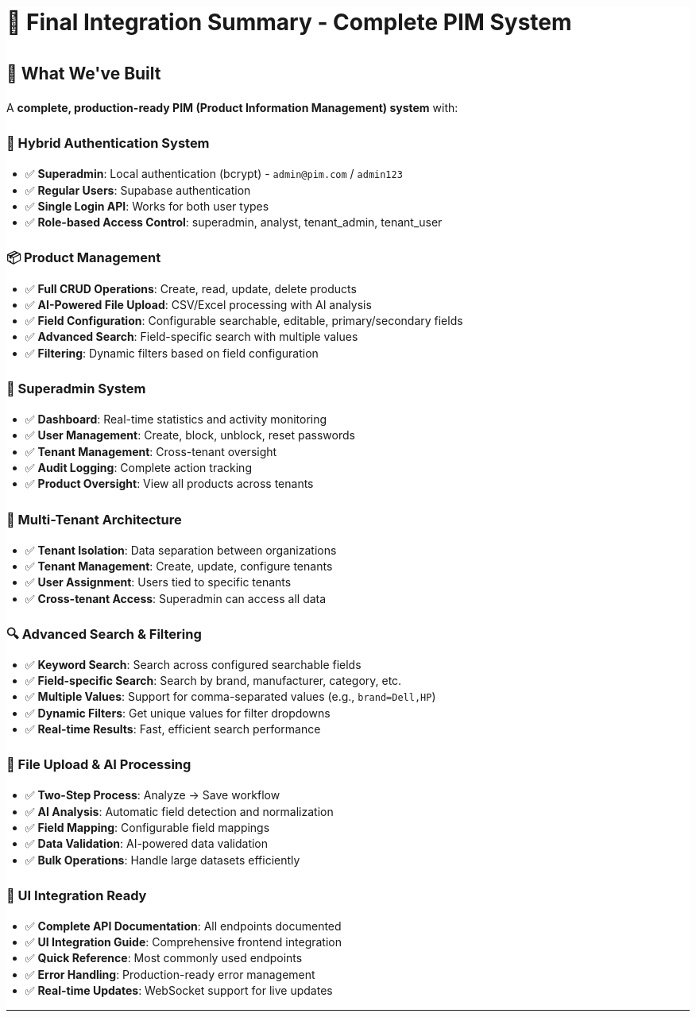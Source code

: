# 🎉 Final Integration Summary - Complete PIM System

## 🎯 **What We've Built**

A **complete, production-ready PIM (Product Information Management) system** with:

### **🔐 Hybrid Authentication System**
- ✅ **Superadmin**: Local authentication (bcrypt) - `admin@pim.com` / `admin123`
- ✅ **Regular Users**: Supabase authentication
- ✅ **Single Login API**: Works for both user types
- ✅ **Role-based Access Control**: superadmin, analyst, tenant_admin, tenant_user

### **📦 Product Management**
- ✅ **Full CRUD Operations**: Create, read, update, delete products
- ✅ **AI-Powered File Upload**: CSV/Excel processing with AI analysis
- ✅ **Field Configuration**: Configurable searchable, editable, primary/secondary fields
- ✅ **Advanced Search**: Field-specific search with multiple values
- ✅ **Filtering**: Dynamic filters based on field configuration

### **👑 Superadmin System**
- ✅ **Dashboard**: Real-time statistics and activity monitoring
- ✅ **User Management**: Create, block, unblock, reset passwords
- ✅ **Tenant Management**: Cross-tenant oversight
- ✅ **Audit Logging**: Complete action tracking
- ✅ **Product Oversight**: View all products across tenants

### **🏢 Multi-Tenant Architecture**
- ✅ **Tenant Isolation**: Data separation between organizations
- ✅ **Tenant Management**: Create, update, configure tenants
- ✅ **User Assignment**: Users tied to specific tenants
- ✅ **Cross-tenant Access**: Superadmin can access all data

### **🔍 Advanced Search & Filtering**
- ✅ **Keyword Search**: Search across configured searchable fields
- ✅ **Field-specific Search**: Search by brand, manufacturer, category, etc.
- ✅ **Multiple Values**: Support for comma-separated values (e.g., `brand=Dell,HP`)
- ✅ **Dynamic Filters**: Get unique values for filter dropdowns
- ✅ **Real-time Results**: Fast, efficient search performance

### **📁 File Upload & AI Processing**
- ✅ **Two-Step Process**: Analyze → Save workflow
- ✅ **AI Analysis**: Automatic field detection and normalization
- ✅ **Field Mapping**: Configurable field mappings
- ✅ **Data Validation**: AI-powered data validation
- ✅ **Bulk Operations**: Handle large datasets efficiently

### **🎨 UI Integration Ready**
- ✅ **Complete API Documentation**: All endpoints documented
- ✅ **UI Integration Guide**: Comprehensive frontend integration
- ✅ **Quick Reference**: Most commonly used endpoints
- ✅ **Error Handling**: Production-ready error management
- ✅ **Real-time Updates**: WebSocket support for live updates

---